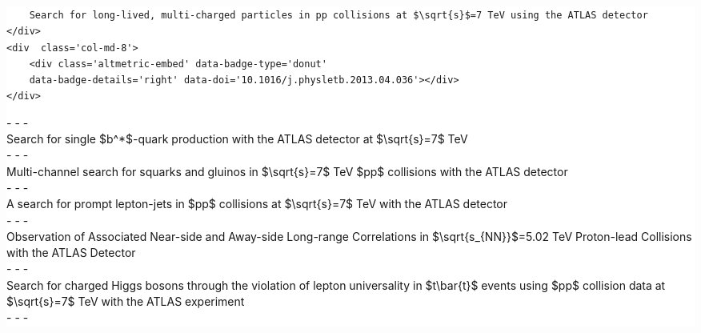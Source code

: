 		Search for long-lived, multi-charged particles in pp collisions at $\sqrt{s}$=7 TeV using the ATLAS detector
	</div>
	<div  class='col-md-8'> 
		<div class='altmetric-embed' data-badge-type='donut' 
		data-badge-details='right' data-doi='10.1016/j.physletb.2013.04.036'></div>
	</div>
</div>
- - - 
<div class="row">
	<div  class="col-md-4">
		Search for single $b^*$-quark production with the ATLAS detector at $\sqrt{s}=7$ TeV
	</div>
	<div  class='col-md-8'> 
		<div class='altmetric-embed' data-badge-type='donut' 
		data-badge-details='right' data-doi='10.1016/j.physletb.2013.03.016'></div>
	</div>
</div>
- - - 
<div class="row">
	<div  class="col-md-4">
		Multi-channel search for squarks and gluinos in $\sqrt{s}=7$ TeV $pp$ collisions with the ATLAS detector
	</div>
	<div  class='col-md-8'> 
		<div class='altmetric-embed' data-badge-type='donut' 
		data-badge-details='right' data-doi='10.1140/epjc/s10052-013-2362-5'></div>
	</div>
</div>
- - - 
<div class="row">
	<div  class="col-md-4">
		A search for prompt lepton-jets in $pp$ collisions at $\sqrt{s}=7$ TeV with the ATLAS detector
	</div>
	<div  class='col-md-8'> 
		<div class='altmetric-embed' data-badge-type='donut' 
		data-badge-details='right' data-doi='10.1016/j.physletb.2013.01.034'></div>
	</div>
</div>
- - - 
<div class="row">
	<div  class="col-md-4">
		Observation of Associated Near-side and Away-side Long-range Correlations in $\sqrt{s_{NN}}$=5.02 TeV Proton-lead Collisions with the ATLAS Detector
	</div>
	<div  class='col-md-8'> 
		<div class='altmetric-embed' data-badge-type='donut' 
		data-badge-details='right' data-doi='10.1103/PhysRevLett.110.182302'></div>
	</div>
</div>
- - - 
<div class="row">
	<div  class="col-md-4">
		Search for charged Higgs bosons through the violation of lepton universality in $t\bar{t}$ events using $pp$ collision data at $\sqrt{s}=7$ TeV with the ATLAS experiment
	</div>
	<div  class='col-md-8'> 
		<div class='altmetric-embed' data-badge-type='donut' 
		data-badge-details='right' data-doi='10.1007/JHEP03(2013)076'></div>
	</div>
</div>
- - - 
<div class="row">
	<div  class="col-md-4">